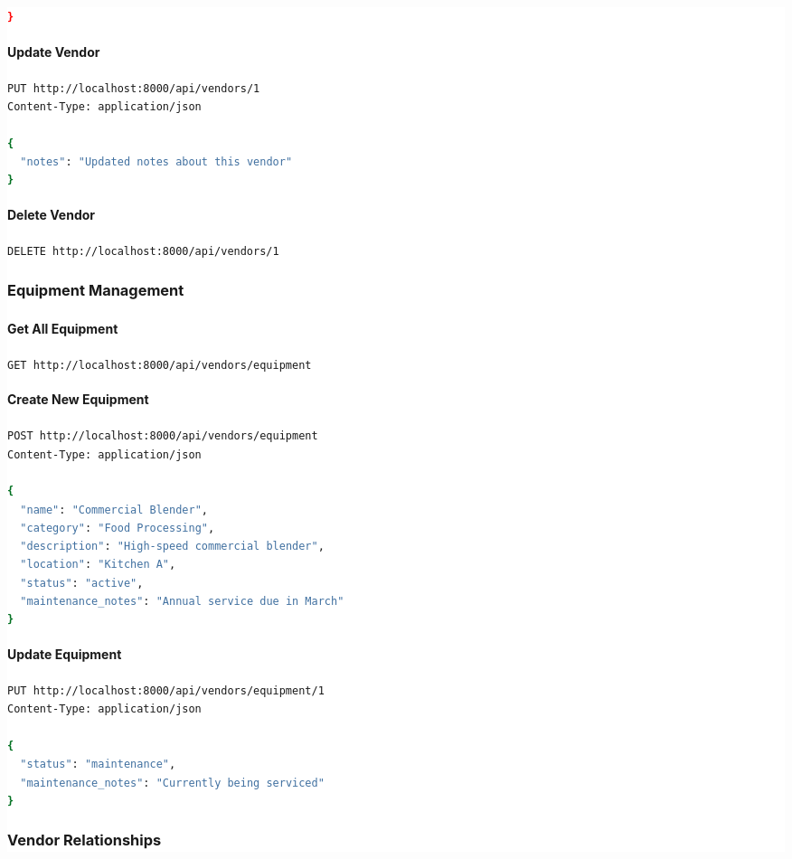 ```bash
}
```

#### Update Vendor
```bash
PUT http://localhost:8000/api/vendors/1
Content-Type: application/json

{
  "notes": "Updated notes about this vendor"
}
```

#### Delete Vendor
```bash
DELETE http://localhost:8000/api/vendors/1
```

### Equipment Management

#### Get All Equipment
```bash
GET http://localhost:8000/api/vendors/equipment
```

#### Create New Equipment
```bash
POST http://localhost:8000/api/vendors/equipment
Content-Type: application/json

{
  "name": "Commercial Blender",
  "category": "Food Processing",
  "description": "High-speed commercial blender",
  "location": "Kitchen A",
  "status": "active",
  "maintenance_notes": "Annual service due in March"
}
```

#### Update Equipment
```bash
PUT http://localhost:8000/api/vendors/equipment/1
Content-Type: application/json

{
  "status": "maintenance",
  "maintenance_notes": "Currently being serviced"
}
```

### Vendor Relationships
